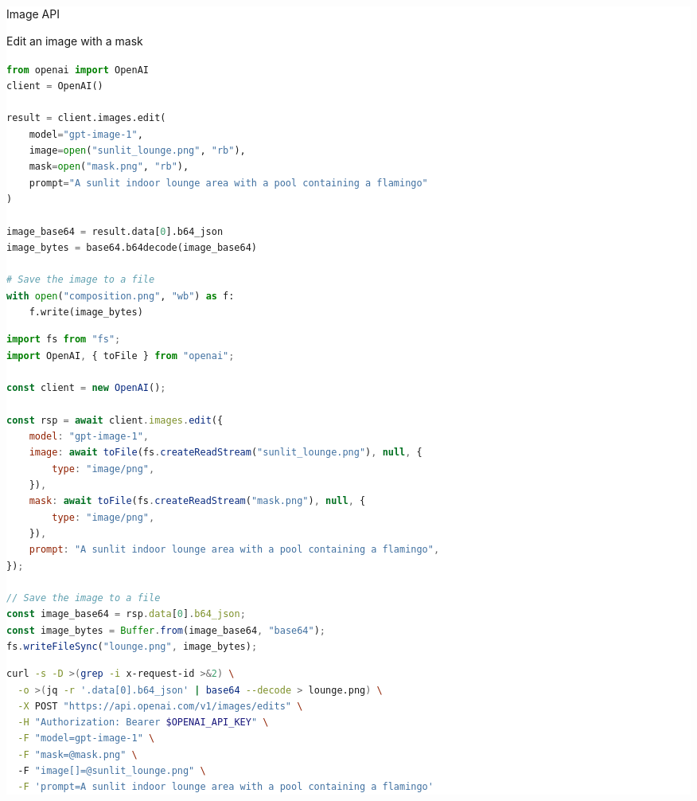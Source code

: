Image API

Edit an image with a mask

```python
from openai import OpenAI
client = OpenAI()

result = client.images.edit(
    model="gpt-image-1",
    image=open("sunlit_lounge.png", "rb"),
    mask=open("mask.png", "rb"),
    prompt="A sunlit indoor lounge area with a pool containing a flamingo"
)

image_base64 = result.data[0].b64_json
image_bytes = base64.b64decode(image_base64)

# Save the image to a file
with open("composition.png", "wb") as f:
    f.write(image_bytes)
```

```javascript
import fs from "fs";
import OpenAI, { toFile } from "openai";

const client = new OpenAI();

const rsp = await client.images.edit({
    model: "gpt-image-1",
    image: await toFile(fs.createReadStream("sunlit_lounge.png"), null, {
        type: "image/png",
    }),
    mask: await toFile(fs.createReadStream("mask.png"), null, {
        type: "image/png",
    }),
    prompt: "A sunlit indoor lounge area with a pool containing a flamingo",
});

// Save the image to a file
const image_base64 = rsp.data[0].b64_json;
const image_bytes = Buffer.from(image_base64, "base64");
fs.writeFileSync("lounge.png", image_bytes);
```

```bash
curl -s -D >(grep -i x-request-id >&2) \
  -o >(jq -r '.data[0].b64_json' | base64 --decode > lounge.png) \
  -X POST "https://api.openai.com/v1/images/edits" \
  -H "Authorization: Bearer $OPENAI_API_KEY" \
  -F "model=gpt-image-1" \
  -F "mask=@mask.png" \   
  -F "image[]=@sunlit_lounge.png" \
  -F 'prompt=A sunlit indoor lounge area with a pool containing a flamingo'
```
